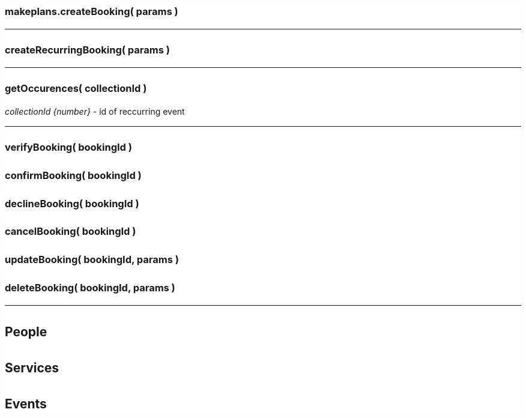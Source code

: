 
### makeplans.createBooking( params )

---

### createRecurringBooking( params )

---

### getOccurences( collectionId )

_collectionId {number}_ - id of reccurring event

---

### verifyBooking( bookingId )

### confirmBooking( bookingId )

### declineBooking( bookingId )

### cancelBooking( bookingId )

### updateBooking( bookingId, params )

### deleteBooking( bookingId, params )

---

## People

## Services

## Events
